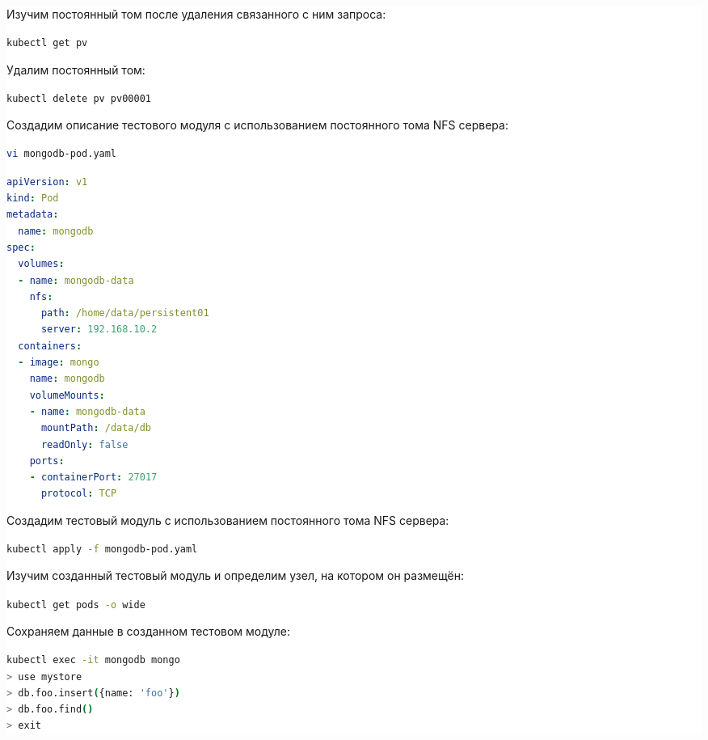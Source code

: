 Изучим постоянный том после удаления связанного с ним запроса:
```bash
kubectl get pv
```

Удалим постоянный том:
```bash
kubectl delete pv pv00001
```

Создадим описание тестового модуля с использованием постоянного тома NFS сервера:
```bash
vi mongodb-pod.yaml
```

```yaml
apiVersion: v1
kind: Pod
metadata:
  name: mongodb 
spec:
  volumes:
  - name: mongodb-data
    nfs:
      path: /home/data/persistent01
      server: 192.168.10.2
  containers:
  - image: mongo
    name: mongodb
    volumeMounts:
    - name: mongodb-data
      mountPath: /data/db
      readOnly: false
    ports:
    - containerPort: 27017
      protocol: TCP
```

Создадим тестовый модуль с использованием постоянного тома NFS сервера:
```bash
kubectl apply -f mongodb-pod.yaml
```

Изучим созданный тестовый модуль и определим узел, на котором он размещён:
```bash
kubectl get pods -o wide
```

Сохраняем данные в созданном тестовом модуле:
```bash
kubectl exec -it mongodb mongo
> use mystore
> db.foo.insert({name: 'foo'})
> db.foo.find()
> exit
```

